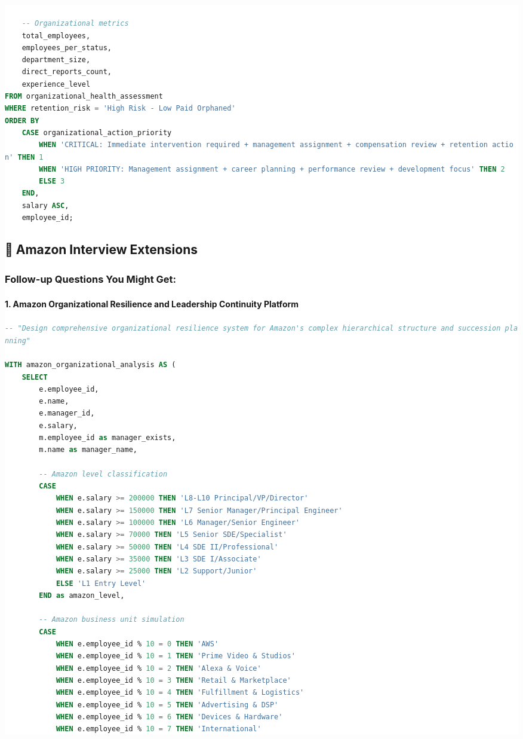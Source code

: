 ```sql
    
    -- Organizational metrics
    total_employees,
    employees_per_status,
    department_size,
    direct_reports_count,
    experience_level
FROM organizational_health_assessment
WHERE retention_risk = 'High Risk - Low Paid Orphaned'
ORDER BY 
    CASE organizational_action_priority
        WHEN 'CRITICAL: Immediate intervention required + management assignment + compensation review + retention action' THEN 1
        WHEN 'HIGH PRIORITY: Management assignment + career planning + performance review + development focus' THEN 2
        ELSE 3
    END,
    salary ASC,
    employee_id;
```

## 🎯 Amazon Interview Extensions

### Follow-up Questions You Might Get:

#### 1. **Amazon Organizational Resilience and Leadership Continuity Platform**
```sql
-- "Design comprehensive organizational resilience system for Amazon's complex hierarchical structure and succession planning"

WITH amazon_organizational_analysis AS (
    SELECT 
        e.employee_id,
        e.name,
        e.manager_id,
        e.salary,
        m.employee_id as manager_exists,
        m.name as manager_name,
        
        -- Amazon level classification
        CASE 
            WHEN e.salary >= 200000 THEN 'L8-L10 Principal/VP/Director'
            WHEN e.salary >= 150000 THEN 'L7 Senior Manager/Principal Engineer'
            WHEN e.salary >= 100000 THEN 'L6 Manager/Senior Engineer'
            WHEN e.salary >= 70000 THEN 'L5 Senior SDE/Specialist'
            WHEN e.salary >= 50000 THEN 'L4 SDE II/Professional'
            WHEN e.salary >= 35000 THEN 'L3 SDE I/Associate'
            WHEN e.salary >= 25000 THEN 'L2 Support/Junior'
            ELSE 'L1 Entry Level'
        END as amazon_level,
        
        -- Amazon business unit simulation
        CASE 
            WHEN e.employee_id % 10 = 0 THEN 'AWS'
            WHEN e.employee_id % 10 = 1 THEN 'Prime Video & Studios'
            WHEN e.employee_id % 10 = 2 THEN 'Alexa & Voice'
            WHEN e.employee_id % 10 = 3 THEN 'Retail & Marketplace'
            WHEN e.employee_id % 10 = 4 THEN 'Fulfillment & Logistics'
            WHEN e.employee_id % 10 = 5 THEN 'Advertising & DSP'
            WHEN e.employee_id % 10 = 6 THEN 'Devices & Hardware'
            WHEN e.employee_id % 10 = 7 THEN 'International'
```